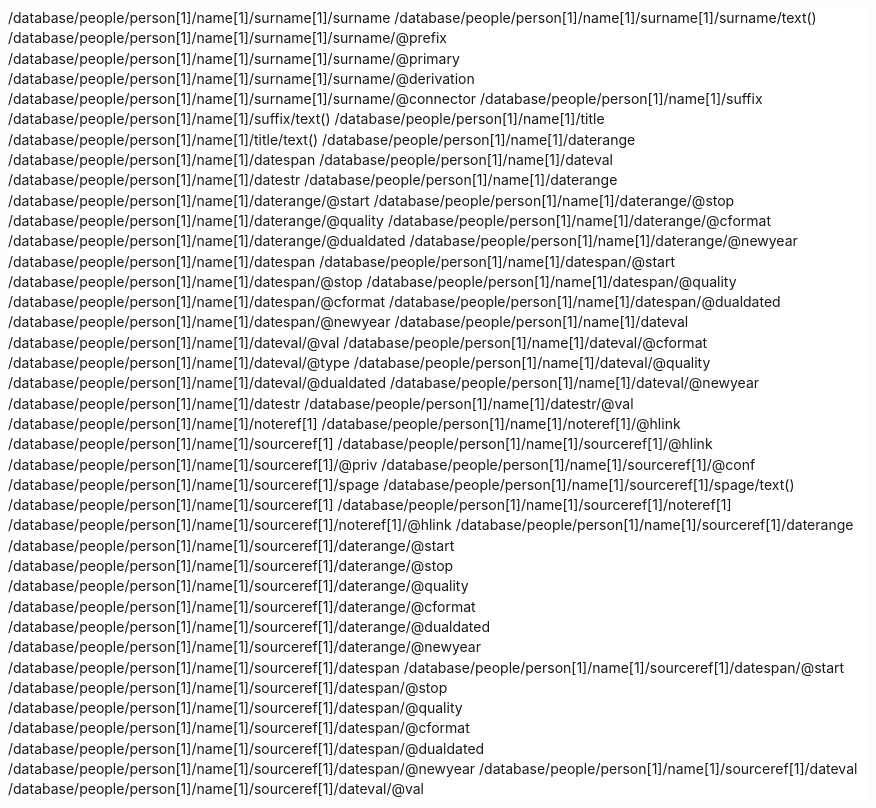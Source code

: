 /database/people/person[1]/name[1]/surname[1]/surname
/database/people/person[1]/name[1]/surname[1]/surname/text()
/database/people/person[1]/name[1]/surname[1]/surname/@prefix
/database/people/person[1]/name[1]/surname[1]/surname/@primary
/database/people/person[1]/name[1]/surname[1]/surname/@derivation
/database/people/person[1]/name[1]/surname[1]/surname/@connector
/database/people/person[1]/name[1]/suffix
/database/people/person[1]/name[1]/suffix/text()
/database/people/person[1]/name[1]/title
/database/people/person[1]/name[1]/title/text()
/database/people/person[1]/name[1]/daterange
/database/people/person[1]/name[1]/datespan
/database/people/person[1]/name[1]/dateval
/database/people/person[1]/name[1]/datestr
/database/people/person[1]/name[1]/daterange
/database/people/person[1]/name[1]/daterange/@start
/database/people/person[1]/name[1]/daterange/@stop
/database/people/person[1]/name[1]/daterange/@quality
/database/people/person[1]/name[1]/daterange/@cformat
/database/people/person[1]/name[1]/daterange/@dualdated
/database/people/person[1]/name[1]/daterange/@newyear
/database/people/person[1]/name[1]/datespan
/database/people/person[1]/name[1]/datespan/@start
/database/people/person[1]/name[1]/datespan/@stop
/database/people/person[1]/name[1]/datespan/@quality
/database/people/person[1]/name[1]/datespan/@cformat
/database/people/person[1]/name[1]/datespan/@dualdated
/database/people/person[1]/name[1]/datespan/@newyear
/database/people/person[1]/name[1]/dateval
/database/people/person[1]/name[1]/dateval/@val
/database/people/person[1]/name[1]/dateval/@cformat
/database/people/person[1]/name[1]/dateval/@type
/database/people/person[1]/name[1]/dateval/@quality
/database/people/person[1]/name[1]/dateval/@dualdated
/database/people/person[1]/name[1]/dateval/@newyear
/database/people/person[1]/name[1]/datestr
/database/people/person[1]/name[1]/datestr/@val
/database/people/person[1]/name[1]/noteref[1]
/database/people/person[1]/name[1]/noteref[1]/@hlink
/database/people/person[1]/name[1]/sourceref[1]
/database/people/person[1]/name[1]/sourceref[1]/@hlink
/database/people/person[1]/name[1]/sourceref[1]/@priv
/database/people/person[1]/name[1]/sourceref[1]/@conf
/database/people/person[1]/name[1]/sourceref[1]/spage
/database/people/person[1]/name[1]/sourceref[1]/spage/text()
/database/people/person[1]/name[1]/sourceref[1]
/database/people/person[1]/name[1]/sourceref[1]/noteref[1]
/database/people/person[1]/name[1]/sourceref[1]/noteref[1]/@hlink
/database/people/person[1]/name[1]/sourceref[1]/daterange
/database/people/person[1]/name[1]/sourceref[1]/daterange/@start
/database/people/person[1]/name[1]/sourceref[1]/daterange/@stop
/database/people/person[1]/name[1]/sourceref[1]/daterange/@quality
/database/people/person[1]/name[1]/sourceref[1]/daterange/@cformat
/database/people/person[1]/name[1]/sourceref[1]/daterange/@dualdated
/database/people/person[1]/name[1]/sourceref[1]/daterange/@newyear
/database/people/person[1]/name[1]/sourceref[1]/datespan
/database/people/person[1]/name[1]/sourceref[1]/datespan/@start
/database/people/person[1]/name[1]/sourceref[1]/datespan/@stop
/database/people/person[1]/name[1]/sourceref[1]/datespan/@quality
/database/people/person[1]/name[1]/sourceref[1]/datespan/@cformat
/database/people/person[1]/name[1]/sourceref[1]/datespan/@dualdated
/database/people/person[1]/name[1]/sourceref[1]/datespan/@newyear
/database/people/person[1]/name[1]/sourceref[1]/dateval
/database/people/person[1]/name[1]/sourceref[1]/dateval/@val